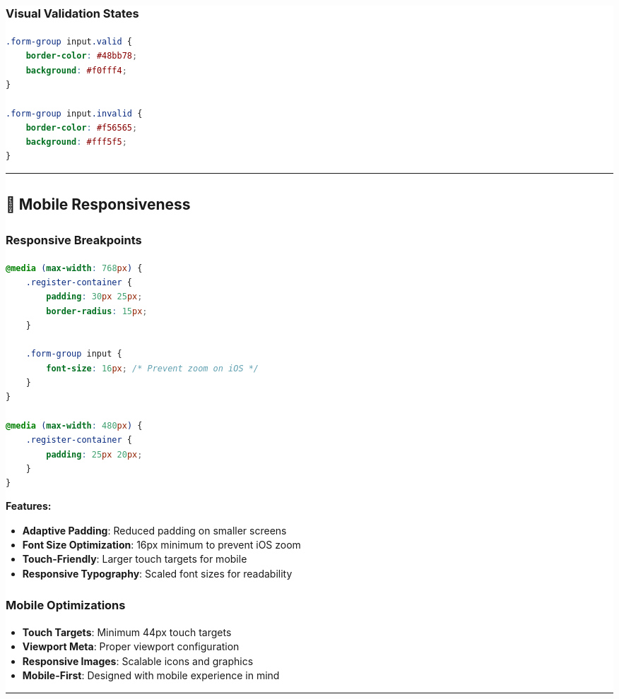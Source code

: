 ### **Visual Validation States**
```css
.form-group input.valid {
    border-color: #48bb78;
    background: #f0fff4;
}

.form-group input.invalid {
    border-color: #f56565;
    background: #fff5f5;
}
```

---

## 📱 **Mobile Responsiveness**

### **Responsive Breakpoints**
```css
@media (max-width: 768px) {
    .register-container {
        padding: 30px 25px;
        border-radius: 15px;
    }
    
    .form-group input {
        font-size: 16px; /* Prevent zoom on iOS */
    }
}

@media (max-width: 480px) {
    .register-container {
        padding: 25px 20px;
    }
}
```

**Features:**
- **Adaptive Padding**: Reduced padding on smaller screens
- **Font Size Optimization**: 16px minimum to prevent iOS zoom
- **Touch-Friendly**: Larger touch targets for mobile
- **Responsive Typography**: Scaled font sizes for readability

### **Mobile Optimizations**
- **Touch Targets**: Minimum 44px touch targets
- **Viewport Meta**: Proper viewport configuration
- **Responsive Images**: Scalable icons and graphics
- **Mobile-First**: Designed with mobile experience in mind

---
